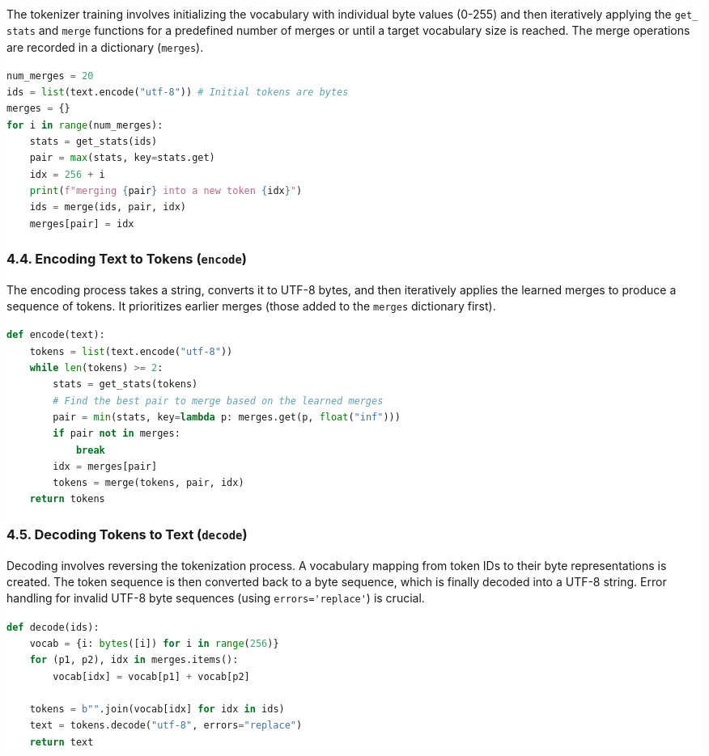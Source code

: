 The tokenizer training involves initializing the vocabulary with individual byte values (0-255) and then iteratively applying the `get_stats` and `merge` functions for a predefined number of merges or until a target vocabulary size is reached. The merge operations are recorded in a dictionary (`merges`).

```python
num_merges = 20
ids = list(text.encode("utf-8")) # Initial tokens are bytes
merges = {}
for i in range(num_merges):
    stats = get_stats(ids)
    pair = max(stats, key=stats.get)
    idx = 256 + i
    print(f"merging {pair} into a new token {idx}")
    ids = merge(ids, pair, idx)
    merges[pair] = idx
```

### 4.4. Encoding Text to Tokens (`encode`)

The encoding process takes a string, converts it to UTF-8 bytes, and then iteratively applies the learned merges to produce a sequence of tokens. It prioritizes earlier merges (those added to the `merges` dictionary first).

```python
def encode(text):
    tokens = list(text.encode("utf-8"))
    while len(tokens) >= 2:
        stats = get_stats(tokens)
        # Find the best pair to merge based on the learned merges
        pair = min(stats, key=lambda p: merges.get(p, float("inf")))
        if pair not in merges:
            break
        idx = merges[pair]
        tokens = merge(tokens, pair, idx)
    return tokens
```

### 4.5. Decoding Tokens to Text (`decode`)

Decoding involves reversing the tokenization process. A vocabulary mapping from token IDs to their byte representations is created. The token sequence is then converted back to a byte sequence, which is finally decoded into a UTF-8 string. Error handling for invalid UTF-8 byte sequences (using `errors='replace'`) is crucial.

```python
def decode(ids):
    vocab = {i: bytes([i]) for i in range(256)}
    for (p1, p2), idx in merges.items():
        vocab[idx] = vocab[p1] + vocab[p2]

    tokens = b"".join(vocab[idx] for idx in ids)
    text = tokens.decode("utf-8", errors="replace")
    return text
```
